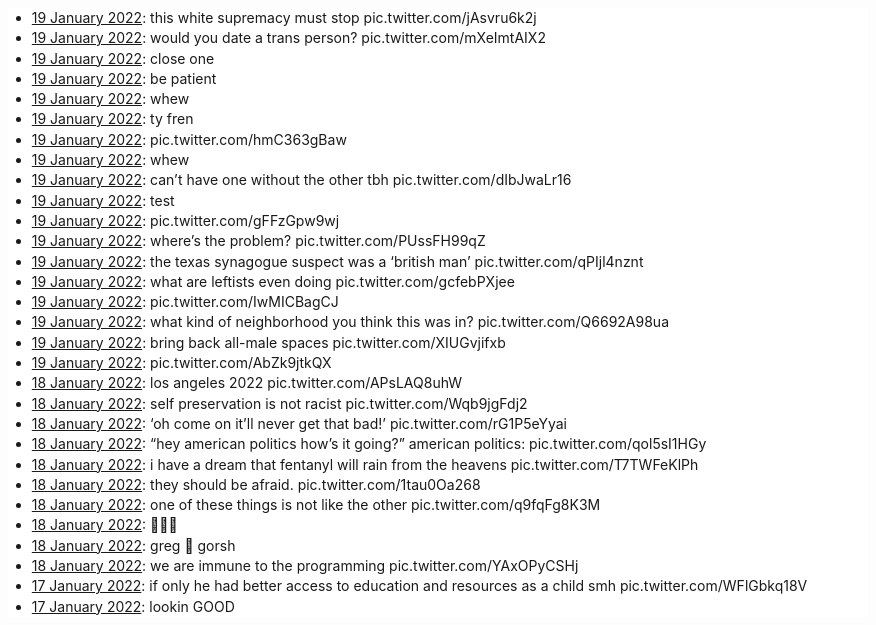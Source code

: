 * [19 January 2022](https://web.archive.org/web/20220119191551/https://twitter.com/pacifistlib/status/1483879568045854730): this white supremacy must stop pic.twitter.com/jAsvru6k2j 
* [19 January 2022](https://web.archive.org/web/20220119191100/https://twitter.com/pacifistlib/status/1483878394597187584): would you date a trans person? pic.twitter.com/mXeImtAIX2 
* [19 January 2022](https://web.archive.org/web/20220119190119/https://twitter.com/pacifistlib/status/1483875924575727617): close one 
* [19 January 2022](https://web.archive.org/web/20220119190104/https://twitter.com/pacifistlib/status/1483875884784394241): be patient 
* [19 January 2022](https://web.archive.org/web/20220119190054/https://twitter.com/pacifistlib/status/1483875867772215303): whew 
* [19 January 2022](https://web.archive.org/web/20220119190100/https://twitter.com/pacifistlib/status/1483875866333650944): ty fren 
* [19 January 2022](https://web.archive.org/web/20220119190100/https://twitter.com/pacifistlib/status/1483875862940377090): pic.twitter.com/hmC363gBaw 
* [19 January 2022](https://web.archive.org/web/20220119185921/https://twitter.com/pacifistlib/status/1483874818193768455): whew 
* [19 January 2022](https://web.archive.org/web/20220119185644/https://twitter.com/pacifistlib/status/1483874795234148354): can’t have one without the other tbh pic.twitter.com/dIbJwaLr16 
* [19 January 2022](https://web.archive.org/web/20220119185510/https://twitter.com/pacifistlib/status/1483874624609918980): test 
* [19 January 2022](https://web.archive.org/web/20220119155435/https://twitter.com/pacifistlib/status/1483828977475231745): pic.twitter.com/gFFzGpw9wj 
* [19 January 2022](https://web.archive.org/web/20220119154450/https://twitter.com/pacifistlib/status/1483826500021456904): where’s the problem? pic.twitter.com/PUssFH99qZ 
* [19 January 2022](https://web.archive.org/web/20220119023538/https://twitter.com/pacifistlib/status/1483627899857121280): the texas synagogue suspect was a ‘british man’ pic.twitter.com/qPIjl4nznt 
* [19 January 2022](https://web.archive.org/web/20220119023418/https://twitter.com/pacifistlib/status/1483627574739845121): what are leftists even doing pic.twitter.com/gcfebPXjee 
* [19 January 2022](https://web.archive.org/web/20220119022913/https://twitter.com/pacifistlib/status/1483627305859797000): pic.twitter.com/IwMICBagCJ 
* [19 January 2022](https://web.archive.org/web/20220119010441/https://twitter.com/pacifistlib/status/1483604971212124163): what kind of neighborhood you think this was in? pic.twitter.com/Q6692A98ua 
* [19 January 2022](https://web.archive.org/web/20220119010323/https://twitter.com/pacifistlib/status/1483604698775044097): bring back all-male spaces pic.twitter.com/XIUGvjifxb 
* [19 January 2022](https://web.archive.org/web/20220119005432/https://twitter.com/pacifistlib/status/1483603602748981249): pic.twitter.com/AbZk9jtkQX 
* [18 January 2022](https://web.archive.org/web/20220118233324/https://twitter.com/pacifistlib/status/1483582034920591360): los angeles 2022 pic.twitter.com/APsLAQ8uhW 
* [18 January 2022](https://web.archive.org/web/20220118231852/https://twitter.com/pacifistlib/status/1483578385087533059): self preservation is not racist pic.twitter.com/Wqb9jgFdj2 
* [18 January 2022](https://web.archive.org/web/20220118223734/https://twitter.com/pacifistlib/status/1483567993883922436): ‘oh come on it’ll never get that bad!’ pic.twitter.com/rG1P5eYyai 
* [18 January 2022](https://web.archive.org/web/20220118223153/https://twitter.com/pacifistlib/status/1483566566503587847): “hey american politics how’s it going?” american politics: pic.twitter.com/qol5sI1HGy 
* [18 January 2022](https://web.archive.org/web/20220118222545/https://twitter.com/pacifistlib/status/1483565027814694917): i have a dream that fentanyl will rain from the heavens pic.twitter.com/T7TWFeKlPh 
* [18 January 2022](https://web.archive.org/web/20220118222337/https://twitter.com/pacifistlib/status/1483564474548342788): they should be afraid. pic.twitter.com/1tau0Oa268 
* [18 January 2022](https://web.archive.org/web/20220118222032/https://twitter.com/pacifistlib/status/1483563692050505728): one of these things is not like the other pic.twitter.com/q9fqFg8K3M 
* [18 January 2022](https://web.archive.org/web/20220118221202/https://twitter.com/pacifistlib/status/1483562842263592963): 🥰🥰🥰 
* [18 January 2022](https://web.archive.org/web/20220118221531/https://twitter.com/pacifistlib/status/1483562440587718657): greg 🤝 gorsh 
* [18 January 2022](https://web.archive.org/web/20220118143930/https://twitter.com/pacifistlib/status/1483447108967575564): we are immune to the programming pic.twitter.com/YAxOPyCSHj 
* [17 January 2022](https://web.archive.org/web/20220117201418/https://twitter.com/pacifistlib/status/1483169482495475719): if only he had better access to education and resources as a child smh pic.twitter.com/WFlGbkq18V 
* [17 January 2022](https://web.archive.org/web/20220117184858/https://twitter.com/pacifistlib/status/1483148088525082628): lookin GOOD 